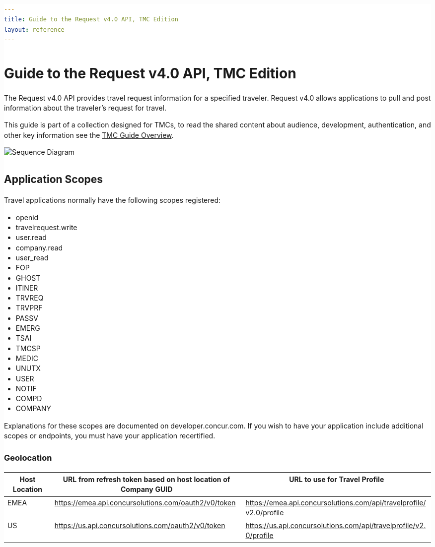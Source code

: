 ```yaml
---
title: Guide to the Request v4.0 API, TMC Edition
layout: reference
---
```


# Guide to the Request v4.0 API, TMC Edition


The Request v4.0 API provides travel request information for a specified traveler. Request v4.0 allows applications to pull and post information about the traveler’s request for travel.

This guide is part of a collection designed for TMCs, to read the shared content about audience, development, authentication, and other key information see the [TMC Guide Overview]( /api-guides/tmc/tmc-overview.html).

![Sequence Diagram](images/1-sequence-diagram-travel-requestV4.png)

## <a name="scope-management"></a>Application Scopes

Travel applications normally have the following scopes registered:

* openid
* travelrequest.write
* user.read
* company.read
* user_read
* FOP
* GHOST
* ITINER
* TRVREQ
* TRVPRF
* PASSV
* EMERG
* TSAI
* TMCSP
* MEDIC
* UNUTX
* USER
* NOTIF
* COMPD
* COMPANY

Explanations for these scopes are documented on developer.concur.com. If you wish to have your application include additional scopes or endpoints, you must have your application recertified.

### <a name="geolocation"></a>Geolocation

Host Location|URL from refresh token based on host location of Company GUID|URL to use for Travel Profile
---|---|---
EMEA|https://emea.api.concursolutions.com/oauth2/v0/token|https://emea.api.concursolutions.com/api/travelprofile/v2.0/profile
US|https://us.api.concursolutions.com/oauth2/v0/token|https://us.api.concursolutions.com/api/travelprofile/v2.0/profile
